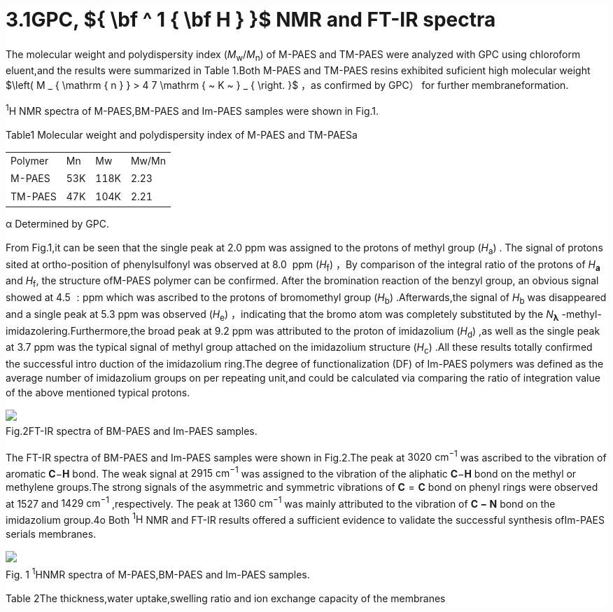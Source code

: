# 3.1GPC, ${ \bf ^ 1 { \bf H } }$ NMR and FT-IR spectra

The molecular weight and polydispersity index $\left( M _ { \mathrm { w } } / M _ { \mathrm { n } } \right)$ of M-PAES and TM-PAES were analyzed with GPC using chloroform eluent,and the results were summarized in Table 1.Both M-PAES and TM-PAES resins exhibited suficient high molecular weight $\left( M _ { \mathrm { n } } > 4 7 \mathrm { ~ K ~ } _ { \right. }$ ，as confirmed by GPC） for further membraneformation.

${ } ^ { 1 } \mathrm { H }$ NMR spectra of M-PAES,BM-PAES and Im-PAES samples were shown in Fig.1.

Table1 Molecular weight and polydispersity index of M-PAES and TM-PAESa   

<html><body><table><tr><td>Polymer</td><td>Mn</td><td>Mw</td><td>Mw/Mn</td></tr><tr><td>M-PAES</td><td>53K</td><td>118K</td><td>2.23</td></tr><tr><td>TM-PAES</td><td>47K</td><td>104K</td><td>2.21</td></tr></table></body></html>

α Determined by GPC.

From Fig.1,it can be seen that the single peak at $2 . 0 \ \mathrm { p p m }$ was assigned to the protons of methyl group $\left( H _ { \mathrm { a } } \right)$ . The signal of protons sited at ortho-position of phenylsulfonyl was observed at $8 . 0 \ \mathrm { \ p p m } \ \left( H _ { \mathrm { f } } \right)$ ，By comparison of the integral ratio of the protons of $H _ { \mathbf { a } }$ and $H _ { \mathrm { f } } ,$ the structure ofM-PAES polymer can be confirmed. After the bromination reaction of the benzyl group, an obvious signal showed at $4 . 5 \ : \mathrm { p p m }$ which was ascribed to the protons of bromomethyl group $\left( H _ { \mathrm { b } } \right)$ .Afterwards,the signal of $H _ { \mathrm { b } }$ was disappeared and a single peak at 5.3 ppm was observed $\left( H _ { \mathrm { e } } \right)$ ，indicating that the bromo atom was completely substituted by the $N _ { \mathbf { \lambda } }$ -methyl-imidazolering.Furthermore,the broad peak at $9 . 2 \ \mathrm { p p m }$ was attributed to the proton of imidazolium $\left( H _ { \mathrm { d } } \right)$ ,as well as the single peak at 3.7 ppm was the typical signal of methyl group attached on the imidazolium structure $\left( H _ { \mathrm { c } } \right)$ .All these results totally confirmed the successful intro duction of the imidazolium ring.The degree of functionalization (DF) of Im-PAES polymers was defined as the average number of imidazolium groups on per repeating unit,and could be calculated via comparing the ratio of integration value of the above mentioned typical protons.

![](images/89b25a6e15e5ff37562bc982f1f0f7000a120fc101ff4a33f701ddb887ab3408.jpg)  
Fig.2FT-IR spectra of BM-PAES and Im-PAES samples.

The FT-IR spectra of BM-PAES and Im-PAES samples were shown in Fig.2.The peak at $3 0 2 0 ~ \mathrm { c m } ^ { - 1 }$ was ascribed to the vibration of aromatic $\mathbf { C } { \mathrm { - } } \mathbf { H }$ bond. The weak signal at $2 9 1 5 ~ \mathrm { c m } ^ { - 1 }$ was assigned to the vibration of the aliphatic $\mathbf { C } { \mathrm { - } } \mathbf { H }$ bond on the methyl or methylene groups.The strong signals of the asymmetric and symmetric vibrations of $\scriptstyle \mathbf { C } = \mathbf { C }$ bond on phenyl rings were observed at 1527 and $1 4 2 9 ~ \mathrm { c m } ^ { - 1 }$ ,respectively. The peak at $1 3 6 0 ~ \mathrm { c m } ^ { - 1 }$ was mainly attributed to the vibration of $\mathbf { C - N }$ bond on the imidazolium group.4o Both $\mathrm { ^ { 1 } H }$ NMR and FT-IR results offered a sufficient evidence to validate the successful synthesis ofIm-PAES serials membranes.

![](images/091430a390a6ea8a43252bf6c16506084310d84a689ed3fa598a0a95fc2ebb42.jpg)  
Fig. 1 $^ { 1 } { \mathsf { H N M R } }$ spectra of M-PAES,BM-PAES and Im-PAES samples.

Table 2The thickness,water uptake,swelling ratio and ion exchange capacity of the membranes   
